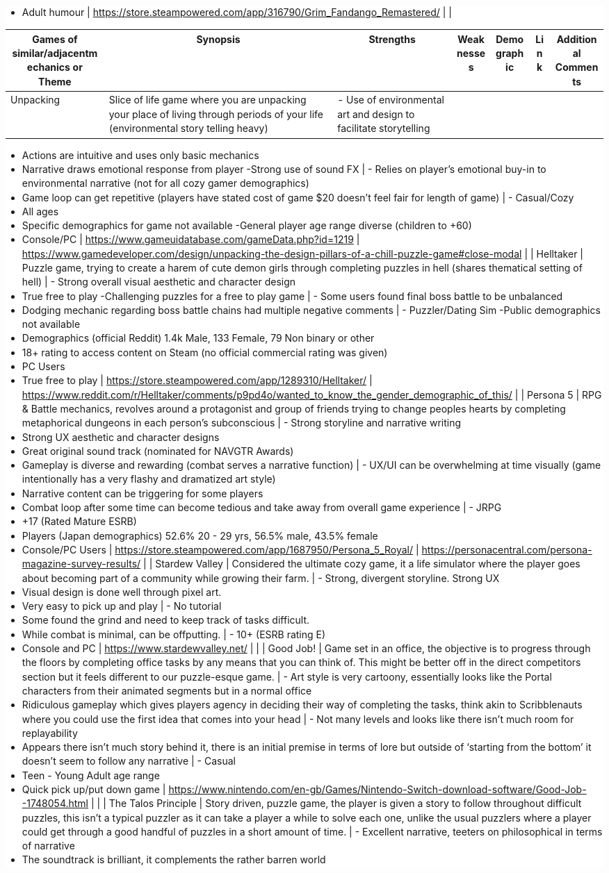 - Adult humour  | https://store.steampowered.com/app/316790/Grim_Fandango_Remastered/ |  |

| Games of similar/adjacentmechanics or Theme | Synopsis | Strengths | Weaknesses | Demographic | Link | Additional Comments |
| --- | --- | --- | --- | --- | --- | --- |
| Unpacking | Slice of life game where you are unpacking your place of living through periods of your life (environmental story telling heavy)  | - Use of environmental art and design to facilitate storytelling 
- Actions are intuitive and uses only basic mechanics
- Narrative draws emotional response from player
-Strong use of sound FX  | - Relies on player’s emotional buy-in to environmental narrative (not for all cozy gamer demographics)
- Game loop can get repetitive (players have stated cost of game $20 doesn’t feel fair for length of game) | - Casual/Cozy
- All ages
- Specific demographics for game not available
-General player age range diverse (children to +60) 
- Console/PC | https://www.gameuidatabase.com/gameData.php?id=1219 | https://www.gamedeveloper.com/design/unpacking-the-design-pillars-of-a-chill-puzzle-game#close-modal |
| Helltaker | Puzzle game, trying to create a harem of cute demon girls through completing puzzles in hell (shares thematical setting of hell) | - Strong overall visual aesthetic and character design
- True free to play
-Challenging puzzles for a free to play game | - Some users found final boss battle to be unbalanced 
- Dodging mechanic regarding boss battle chains had multiple negative comments | - Puzzler/Dating Sim
-Public demographics not available
- Demographics (official Reddit) 1.4k Male, 133 Female, 79 Non binary or other
- 18+ rating to access content on Steam (no official commercial rating was given)
- PC Users
- True free to play | https://store.steampowered.com/app/1289310/Helltaker/ | https://www.reddit.com/r/Helltaker/comments/p9pd4o/wanted_to_know_the_gender_demographic_of_this/ |
| Persona 5 | RPG & Battle mechanics, revolves around a protagonist and group of friends trying to change peoples hearts by completing metaphorical dungeons in each person’s subconscious  | - Strong storyline and narrative writing 
- Strong UX aesthetic and character designs 
- Great original sound track (nominated for NAVGTR Awards)
- Gameplay is diverse and rewarding (combat serves a narrative function) | - UX/UI can be overwhelming at time visually (game intentionally has a very flashy and dramatized art style)
- Narrative content can be triggering for some players
- Combat loop after some time can become tedious and take away from overall game experience | - JRPG
- +17 (Rated Mature ESRB)
- Players (Japan demographics) 52.6% 20 - 29 yrs, 56.5% male, 43.5% female
- Console/PC Users | https://store.steampowered.com/app/1687950/Persona_5_Royal/ | https://personacentral.com/persona-magazine-survey-results/ |
| Stardew Valley | Considered the ultimate cozy game, it a life simulator where the player goes about becoming part of a community while growing their farm. | - Strong, divergent storyline.
Strong UX
- Visual design is done well through pixel art. 
- Very easy to pick up and play | - No tutorial
- Some found the grind and need to keep track of tasks difficult.
- While combat is minimal, can be offputting.
 | - 10+ (ESRB rating E)
- Console and PC | https://www.stardewvalley.net/ |  |
| Good Job! | Game set in an office, the objective is to progress through the floors by completing office tasks by any means that you can think of. This might be better off in the direct competitors section but it feels different to our puzzle-esque game. | - Art style is very cartoony, essentially looks like the Portal characters from their animated segments but in a normal office
- Ridiculous gameplay which gives players agency in deciding their way of completing the tasks, think akin to Scribblenauts where you could use the first idea that comes into your head | - Not many levels and looks like there isn’t much room for replayability
- Appears there isn’t much story behind it, there is an initial premise in terms of lore but outside of ‘starting from the bottom’ it doesn’t seem to follow any narrative | - Casual
- Teen - Young Adult age range
- Quick pick up/put down game | https://www.nintendo.com/en-gb/Games/Nintendo-Switch-download-software/Good-Job--1748054.html |  |
| The Talos Principle | Story driven, puzzle game, the player is given a story to follow throughout difficult puzzles, this isn’t a typical puzzler as it can take a player a while to solve each one, unlike the usual puzzlers where a player could get through a good handful of puzzles in a short amount of time. | - Excellent narrative, teeters on philosophical in terms of narrative
- The soundtrack is brilliant, it complements the rather barren world